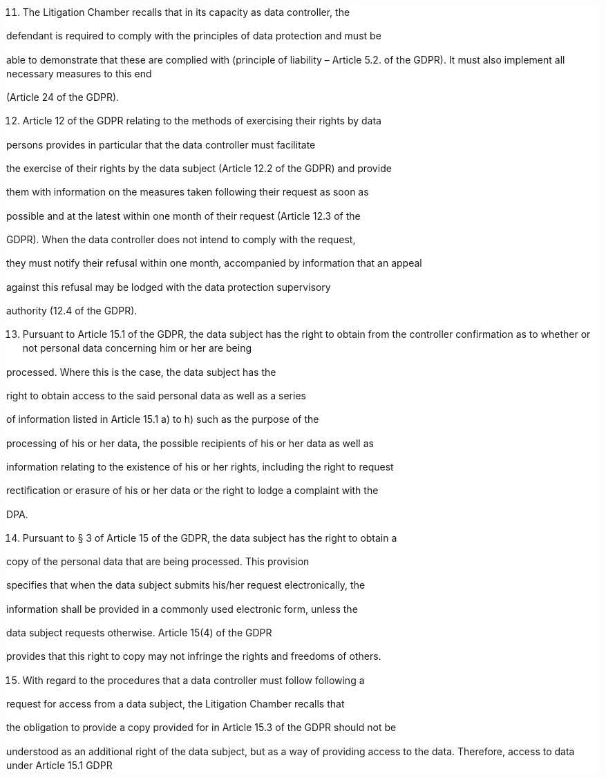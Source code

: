 11. The Litigation Chamber recalls that in its capacity as data controller, the

defendant is required to comply with the principles of data protection and must be

able to demonstrate that these are complied with (principle of liability – Article 5.2. of the
GDPR). It must also implement all necessary measures to this end

(Article 24 of the GDPR).

12. Article 12 of the GDPR relating to the methods of exercising their rights by data

persons provides in particular that the data controller must facilitate

the exercise of their rights by the data subject (Article 12.2 of the GDPR) and provide

them with information on the measures taken following their request as soon as

possible and at the latest within one month of their request (Article 12.3 of the

GDPR). When the data controller does not intend to comply with the request,

they must notify their refusal within one month, accompanied by information that an appeal

against this refusal may be lodged with the data protection supervisory

authority (12.4 of the GDPR).

13. Pursuant to Article 15.1 of the GDPR, the data subject has the right to obtain from the
controller confirmation as to whether or not personal data concerning him or her are being

processed. Where this is the case, the data subject has the

right to obtain access to the said personal data as well as a series

of information listed in Article 15.1 a) to h) such as the purpose of the

processing of his or her data, the possible recipients of his or her data as well as

information relating to the existence of his or her rights, including the right to request

rectification or erasure of his or her data or the right to lodge a complaint with the

DPA. 

14. Pursuant to § 3 of Article 15 of the GDPR, the data subject has the right to obtain a

copy of the personal data that are being processed. This provision

specifies that when the data subject submits his/her request electronically, the

information shall be provided in a commonly used electronic form, unless the

data subject requests otherwise. Article 15(4) of the GDPR

provides that this right to copy may not infringe the rights and freedoms of others.

15. With regard to the procedures that a data controller must follow following a

request for access from a data subject, the Litigation Chamber recalls that

the obligation to provide a copy provided for in Article 15.3 of the GDPR should not be

understood as an additional right of the data subject, but as a way of
providing access to the data. Therefore, access to data under Article 15.1 GDPR
